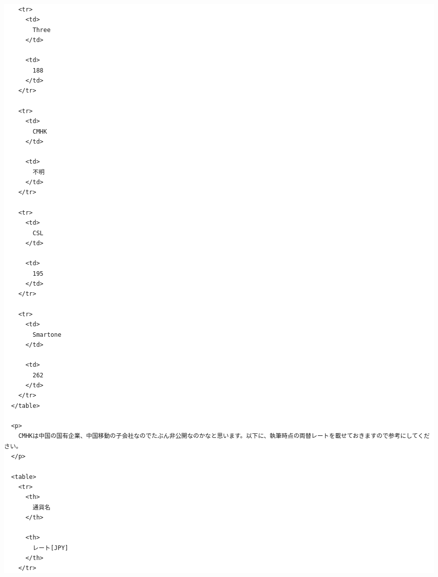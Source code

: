         <tr>
          <td>
            Three
          </td>

          <td>
            188
          </td>
        </tr>

        <tr>
          <td>
            CMHK
          </td>

          <td>
            不明
          </td>
        </tr>

        <tr>
          <td>
            CSL
          </td>

          <td>
            195
          </td>
        </tr>

        <tr>
          <td>
            Smartone
          </td>

          <td>
            262
          </td>
        </tr>
      </table>

      <p>
        CMHKは中国の国有企業、中国移動の子会社なのでたぶん非公開なのかなと思います。以下に、執筆時点の両替レートを載せておきますので参考にしてください。
      </p>

      <table>
        <tr>
          <th>
            通貨名
          </th>

          <th>
            レート[JPY]
          </th>
        </tr>

